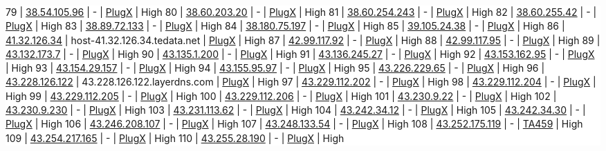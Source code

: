 79 | [38.54.105.96](https://vuldb.com/?ip.38.54.105.96) | - | [PlugX](https://vuldb.com/?actor.plugx) | High
80 | [38.60.203.20](https://vuldb.com/?ip.38.60.203.20) | - | [PlugX](https://vuldb.com/?actor.plugx) | High
81 | [38.60.254.243](https://vuldb.com/?ip.38.60.254.243) | - | [PlugX](https://vuldb.com/?actor.plugx) | High
82 | [38.60.255.42](https://vuldb.com/?ip.38.60.255.42) | - | [PlugX](https://vuldb.com/?actor.plugx) | High
83 | [38.89.72.133](https://vuldb.com/?ip.38.89.72.133) | - | [PlugX](https://vuldb.com/?actor.plugx) | High
84 | [38.180.75.197](https://vuldb.com/?ip.38.180.75.197) | - | [PlugX](https://vuldb.com/?actor.plugx) | High
85 | [39.105.24.38](https://vuldb.com/?ip.39.105.24.38) | - | [PlugX](https://vuldb.com/?actor.plugx) | High
86 | [41.32.126.34](https://vuldb.com/?ip.41.32.126.34) | host-41.32.126.34.tedata.net | [PlugX](https://vuldb.com/?actor.plugx) | High
87 | [42.99.117.92](https://vuldb.com/?ip.42.99.117.92) | - | [PlugX](https://vuldb.com/?actor.plugx) | High
88 | [42.99.117.95](https://vuldb.com/?ip.42.99.117.95) | - | [PlugX](https://vuldb.com/?actor.plugx) | High
89 | [43.132.173.7](https://vuldb.com/?ip.43.132.173.7) | - | [PlugX](https://vuldb.com/?actor.plugx) | High
90 | [43.135.1.200](https://vuldb.com/?ip.43.135.1.200) | - | [PlugX](https://vuldb.com/?actor.plugx) | High
91 | [43.136.245.27](https://vuldb.com/?ip.43.136.245.27) | - | [PlugX](https://vuldb.com/?actor.plugx) | High
92 | [43.153.162.95](https://vuldb.com/?ip.43.153.162.95) | - | [PlugX](https://vuldb.com/?actor.plugx) | High
93 | [43.154.29.157](https://vuldb.com/?ip.43.154.29.157) | - | [PlugX](https://vuldb.com/?actor.plugx) | High
94 | [43.155.95.97](https://vuldb.com/?ip.43.155.95.97) | - | [PlugX](https://vuldb.com/?actor.plugx) | High
95 | [43.226.229.65](https://vuldb.com/?ip.43.226.229.65) | - | [PlugX](https://vuldb.com/?actor.plugx) | High
96 | [43.228.126.122](https://vuldb.com/?ip.43.228.126.122) | 43.228.126.122.layerdns.com | [PlugX](https://vuldb.com/?actor.plugx) | High
97 | [43.229.112.202](https://vuldb.com/?ip.43.229.112.202) | - | [PlugX](https://vuldb.com/?actor.plugx) | High
98 | [43.229.112.204](https://vuldb.com/?ip.43.229.112.204) | - | [PlugX](https://vuldb.com/?actor.plugx) | High
99 | [43.229.112.205](https://vuldb.com/?ip.43.229.112.205) | - | [PlugX](https://vuldb.com/?actor.plugx) | High
100 | [43.229.112.206](https://vuldb.com/?ip.43.229.112.206) | - | [PlugX](https://vuldb.com/?actor.plugx) | High
101 | [43.230.9.22](https://vuldb.com/?ip.43.230.9.22) | - | [PlugX](https://vuldb.com/?actor.plugx) | High
102 | [43.230.9.230](https://vuldb.com/?ip.43.230.9.230) | - | [PlugX](https://vuldb.com/?actor.plugx) | High
103 | [43.231.113.62](https://vuldb.com/?ip.43.231.113.62) | - | [PlugX](https://vuldb.com/?actor.plugx) | High
104 | [43.242.34.12](https://vuldb.com/?ip.43.242.34.12) | - | [PlugX](https://vuldb.com/?actor.plugx) | High
105 | [43.242.34.30](https://vuldb.com/?ip.43.242.34.30) | - | [PlugX](https://vuldb.com/?actor.plugx) | High
106 | [43.246.208.107](https://vuldb.com/?ip.43.246.208.107) | - | [PlugX](https://vuldb.com/?actor.plugx) | High
107 | [43.248.133.54](https://vuldb.com/?ip.43.248.133.54) | - | [PlugX](https://vuldb.com/?actor.plugx) | High
108 | [43.252.175.119](https://vuldb.com/?ip.43.252.175.119) | - | [TA459](https://vuldb.com/?actor.ta459) | High
109 | [43.254.217.165](https://vuldb.com/?ip.43.254.217.165) | - | [PlugX](https://vuldb.com/?actor.plugx) | High
110 | [43.255.28.190](https://vuldb.com/?ip.43.255.28.190) | - | [PlugX](https://vuldb.com/?actor.plugx) | High